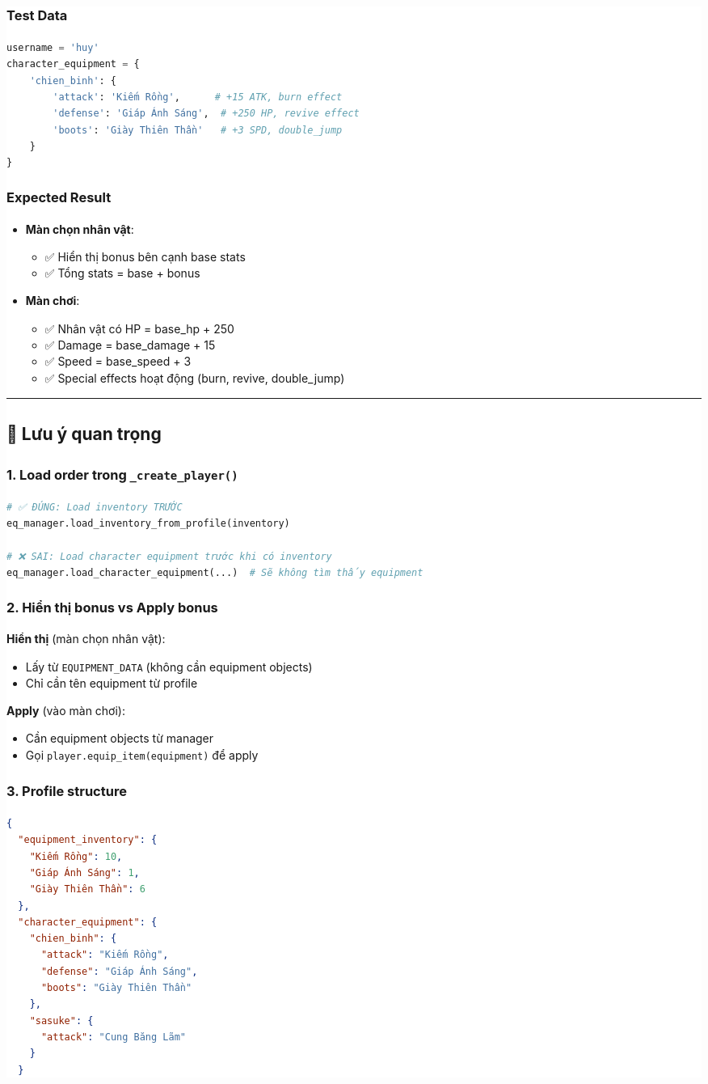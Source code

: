 ### Test Data
```python
username = 'huy'
character_equipment = {
    'chien_binh': {
        'attack': 'Kiếm Rồng',      # +15 ATK, burn effect
        'defense': 'Giáp Ánh Sáng',  # +250 HP, revive effect
        'boots': 'Giày Thiên Thần'   # +3 SPD, double_jump
    }
}
```

### Expected Result
- **Màn chọn nhân vật**:
  - ✅ Hiển thị bonus bên cạnh base stats
  - ✅ Tổng stats = base + bonus
  
- **Màn chơi**:
  - ✅ Nhân vật có HP = base_hp + 250
  - ✅ Damage = base_damage + 15
  - ✅ Speed = base_speed + 3
  - ✅ Special effects hoạt động (burn, revive, double_jump)

---

## 📝 Lưu ý quan trọng

### 1. Load order trong `_create_player()`
```python
# ✅ ĐÚNG: Load inventory TRƯỚC
eq_manager.load_inventory_from_profile(inventory)

# ❌ SAI: Load character equipment trước khi có inventory
eq_manager.load_character_equipment(...)  # Sẽ không tìm thấy equipment
```

### 2. Hiển thị bonus vs Apply bonus

**Hiển thị** (màn chọn nhân vật):
- Lấy từ `EQUIPMENT_DATA` (không cần equipment objects)
- Chỉ cần tên equipment từ profile

**Apply** (vào màn chơi):
- Cần equipment objects từ manager
- Gọi `player.equip_item(equipment)` để apply

### 3. Profile structure
```json
{
  "equipment_inventory": {
    "Kiếm Rồng": 10,
    "Giáp Ánh Sáng": 1,
    "Giày Thiên Thần": 6
  },
  "character_equipment": {
    "chien_binh": {
      "attack": "Kiếm Rồng",
      "defense": "Giáp Ánh Sáng",
      "boots": "Giày Thiên Thần"
    },
    "sasuke": {
      "attack": "Cung Băng Lãm"
    }
  }
```